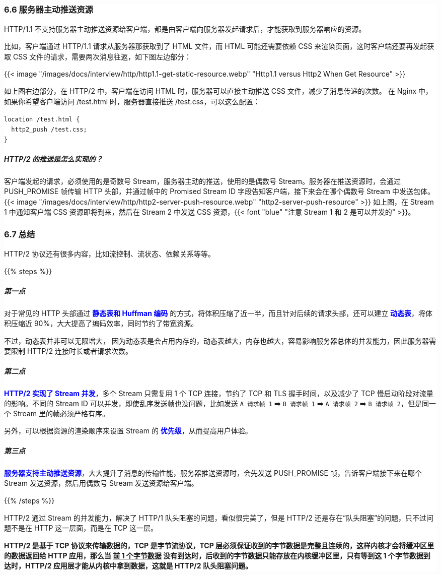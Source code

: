 ### 6.6 服务器主动推送资源

HTTP/1.1 不支持服务器主动推送资源给客户端，都是由客户端向服务器发起请求后，才能获取到服务器响应的资源。

比如，客户端通过 HTTP/1.1 请求从服务器那获取到了 HTML 文件，而 HTML 可能还需要依赖 CSS 来渲染页面，这时客户端还要再发起获取 CSS 文件的请求，需要两次消息往返，如下图左边部分：

{{< image "/images/docs/interview/http/http1.1-get-static-resource.webp" "Http1.1 versus Http2 When Get Resource" >}}

如上图右边部分，在 HTTP/2 中，客户端在访问 HTML 时，服务器可以直接主动推送 CSS 文件，减少了消息传递的次数。
在 Nginx 中，如果你希望客户端访问 /test.html 时，服务器直接推送 /test.css，可以这么配置：

```
location /test.html {
  http2_push /test.css;
}
```

<h5>HTTP/2 的推送是怎么实现的？</h5>

客户端发起的请求，必须使用的是奇数号 Stream，服务器主动的推送，使用的是偶数号 Stream。服务器在推送资源时，会通过 PUSH_PROMISE 帧传输 HTTP 头部，并通过帧中的 Promised Stream ID 字段告知客户端，接下来会在哪个偶数号 Stream 中发送包体。
{{< image "/images/docs/interview/http/http2-server-push-resource.webp" "http2-server-push-resource" >}}
如上图，在 Stream 1 中通知客户端 CSS 资源即将到来，然后在 Stream 2 中发送 CSS 资源，{{< font "blue" "注意 Stream 1 和 2 是可以并发的" >}}。

### 6.7 总结

HTTP/2 协议还有很多内容，比如流控制、流状态、依赖关系等等。

{{% steps %}}

<h5>第一点</h5>

对于常见的 HTTP 头部通过 <font style="color:blue;font-weight:bold;">静态表和 Huffman 编码</font> 的方式，将体积压缩了近一半，而且针对后续的请求头部，还可以建立 <font style="color:blue;font-weight:bold;">动态表</font>，将体积压缩近 90%，大大提高了编码效率，同时节约了带宽资源。

不过，动态表并非可以无限增大， 因为动态表是会占用内存的，动态表越大，内存也越大，容易影响服务器总体的并发能力，因此服务器需要限制 HTTP/2 连接时长或者请求次数。

<h5>第二点</h5>

<font style="color:blue;font-weight:bold;">HTTP/2 实现了 Stream 并发</font>，多个 Stream 只需复用 1 个 TCP 连接，节约了 TCP 和 TLS 握手时间，以及减少了 TCP 慢启动阶段对流量的影响。不同的 Stream ID 可以并发，即使乱序发送帧也没问题，比如发送 `A 请求帧 1` ➡️ `B 请求帧 1` ➡️ `A 请求帧 2` ➡️ `B 请求帧 2`，但是同一个 Stream 里的帧必须严格有序。

另外，可以根据资源的渲染顺序来设置 Stream 的 <font style="color:blue;font-weight:bold;">优先级</font>，从而提高用户体验。

<h5>第三点</h5>

<font style="color:blue;font-weight:bold;">服务器支持主动推送资源</font>，大大提升了消息的传输性能，服务器推送资源时，会先发送 PUSH_PROMISE 帧，告诉客户端接下来在哪个 Stream 发送资源，然后用偶数号 Stream 发送资源给客户端。

{{% /steps %}}

HTTP/2 通过 Stream 的并发能力，解决了 HTTP/1 队头阻塞的问题，看似很完美了，但是 HTTP/2 还是存在“队头阻塞”的问题，只不过问题不是在 HTTP 这一层面，而是在 TCP 这一层。

**HTTP/2 是基于 TCP 协议来传输数据的，TCP 是字节流协议，TCP 层必须保证收到的字节数据是完整且连续的，这样内核才会将缓冲区里的数据返回给 HTTP 应用，那么当 <u>前 1 个字节数据</u> 没有到达时，后收到的字节数据只能存放在内核缓冲区里，只有等到这 1 个字节数据到达时，HTTP/2 应用层才能从内核中拿到数据，这就是 HTTP/2 队头阻塞问题。**
